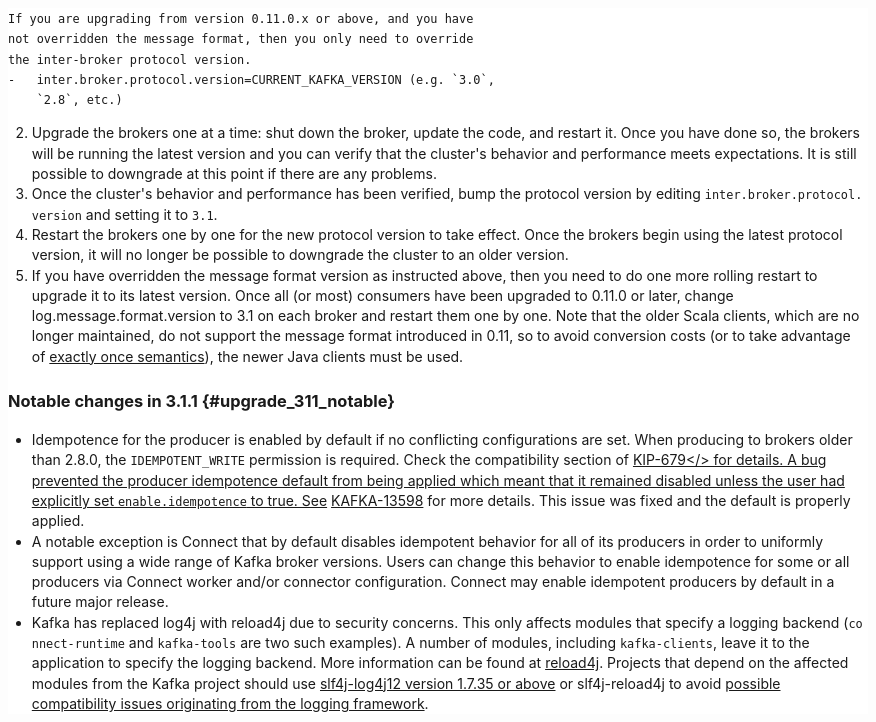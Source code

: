     If you are upgrading from version 0.11.0.x or above, and you have
    not overridden the message format, then you only need to override
    the inter-broker protocol version.
    -   inter.broker.protocol.version=CURRENT_KAFKA_VERSION (e.g. `3.0`,
        `2.8`, etc.)
2.  Upgrade the brokers one at a time: shut down the broker, update the
    code, and restart it. Once you have done so, the brokers will be
    running the latest version and you can verify that the cluster\'s
    behavior and performance meets expectations. It is still possible to
    downgrade at this point if there are any problems.
3.  Once the cluster\'s behavior and performance has been verified, bump
    the protocol version by editing `inter.broker.protocol.version` and
    setting it to `3.1`.
4.  Restart the brokers one by one for the new protocol version to take
    effect. Once the brokers begin using the latest protocol version, it
    will no longer be possible to downgrade the cluster to an older
    version.
5.  If you have overridden the message format version as instructed
    above, then you need to do one more rolling restart to upgrade it to
    its latest version. Once all (or most) consumers have been upgraded
    to 0.11.0 or later, change log.message.format.version to 3.1 on each
    broker and restart them one by one. Note that the older Scala
    clients, which are no longer maintained, do not support the message
    format introduced in 0.11, so to avoid conversion costs (or to take
    advantage of [exactly once
    semantics](#upgrade_11_exactly_once_semantics)), the newer Java
    clients must be used.

### Notable changes in 3.1.1 {#upgrade_311_notable}

-   Idempotence for the producer is enabled by default if no conflicting
    configurations are set. When producing to brokers older than 2.8.0,
    the `IDEMPOTENT_WRITE` permission is required. Check the
    compatibility section of [KIP-679\</\> for details. A bug prevented
    the producer idempotence default from being applied which meant that
    it remained disabled unless the user had explicitly set
    `enable.idempotence` to true.
    See](https://cwiki.apache.org/confluence/display/KAFKA/KIP-679%3A+Producer+will+enable+the+strongest+delivery+guarantee+by+default#KIP679:Producerwillenablethestrongestdeliveryguaranteebydefault-Compatibility,Deprecation,andMigrationPlan)
    [KAFKA-13598](https://issues.apache.org/jira/browse/KAFKA-13598) for
    more details. This issue was fixed and the default is properly
    applied.
-   A notable exception is Connect that by default disables idempotent
    behavior for all of its producers in order to uniformly support
    using a wide range of Kafka broker versions. Users can change this
    behavior to enable idempotence for some or all producers via Connect
    worker and/or connector configuration. Connect may enable idempotent
    producers by default in a future major release.
-   Kafka has replaced log4j with reload4j due to security concerns.
    This only affects modules that specify a logging backend
    (`connect-runtime` and `kafka-tools` are two such examples). A
    number of modules, including `kafka-clients`, leave it to the
    application to specify the logging backend. More information can be
    found at [reload4j](https://reload4j.qos.ch). Projects that depend
    on the affected modules from the Kafka project should use
    [slf4j-log4j12 version 1.7.35 or
    above](https://www.slf4j.org/manual.html#swapping) or slf4j-reload4j
    to avoid [possible compatibility issues originating from the logging
    framework](https://www.slf4j.org/codes.html#no_tlm).
